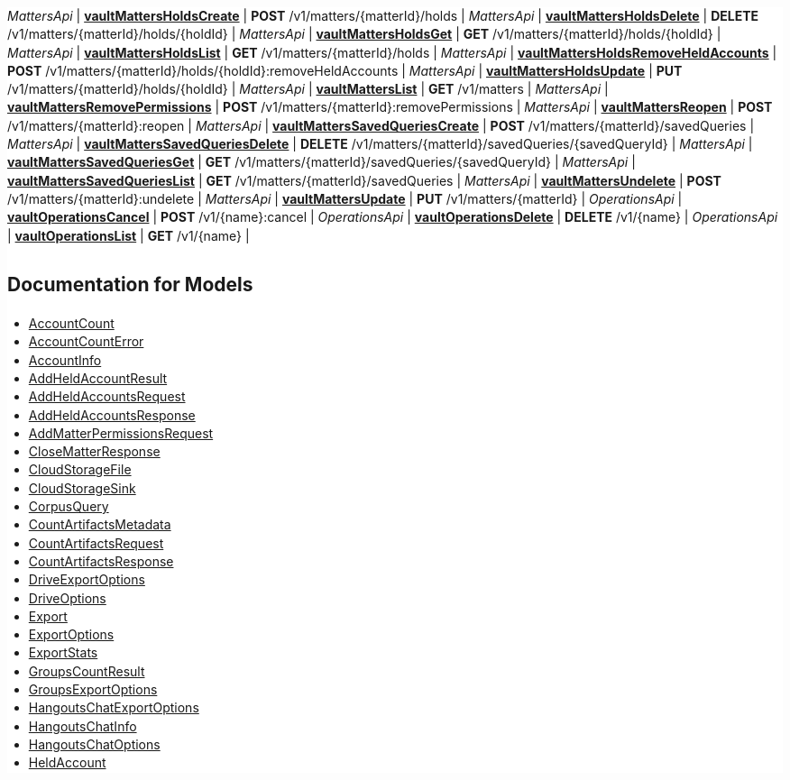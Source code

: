 *MattersApi* | [**vaultMattersHoldsCreate**](docs/MattersApi.md#vaultMattersHoldsCreate) | **POST** /v1/matters/{matterId}/holds | 
*MattersApi* | [**vaultMattersHoldsDelete**](docs/MattersApi.md#vaultMattersHoldsDelete) | **DELETE** /v1/matters/{matterId}/holds/{holdId} | 
*MattersApi* | [**vaultMattersHoldsGet**](docs/MattersApi.md#vaultMattersHoldsGet) | **GET** /v1/matters/{matterId}/holds/{holdId} | 
*MattersApi* | [**vaultMattersHoldsList**](docs/MattersApi.md#vaultMattersHoldsList) | **GET** /v1/matters/{matterId}/holds | 
*MattersApi* | [**vaultMattersHoldsRemoveHeldAccounts**](docs/MattersApi.md#vaultMattersHoldsRemoveHeldAccounts) | **POST** /v1/matters/{matterId}/holds/{holdId}:removeHeldAccounts | 
*MattersApi* | [**vaultMattersHoldsUpdate**](docs/MattersApi.md#vaultMattersHoldsUpdate) | **PUT** /v1/matters/{matterId}/holds/{holdId} | 
*MattersApi* | [**vaultMattersList**](docs/MattersApi.md#vaultMattersList) | **GET** /v1/matters | 
*MattersApi* | [**vaultMattersRemovePermissions**](docs/MattersApi.md#vaultMattersRemovePermissions) | **POST** /v1/matters/{matterId}:removePermissions | 
*MattersApi* | [**vaultMattersReopen**](docs/MattersApi.md#vaultMattersReopen) | **POST** /v1/matters/{matterId}:reopen | 
*MattersApi* | [**vaultMattersSavedQueriesCreate**](docs/MattersApi.md#vaultMattersSavedQueriesCreate) | **POST** /v1/matters/{matterId}/savedQueries | 
*MattersApi* | [**vaultMattersSavedQueriesDelete**](docs/MattersApi.md#vaultMattersSavedQueriesDelete) | **DELETE** /v1/matters/{matterId}/savedQueries/{savedQueryId} | 
*MattersApi* | [**vaultMattersSavedQueriesGet**](docs/MattersApi.md#vaultMattersSavedQueriesGet) | **GET** /v1/matters/{matterId}/savedQueries/{savedQueryId} | 
*MattersApi* | [**vaultMattersSavedQueriesList**](docs/MattersApi.md#vaultMattersSavedQueriesList) | **GET** /v1/matters/{matterId}/savedQueries | 
*MattersApi* | [**vaultMattersUndelete**](docs/MattersApi.md#vaultMattersUndelete) | **POST** /v1/matters/{matterId}:undelete | 
*MattersApi* | [**vaultMattersUpdate**](docs/MattersApi.md#vaultMattersUpdate) | **PUT** /v1/matters/{matterId} | 
*OperationsApi* | [**vaultOperationsCancel**](docs/OperationsApi.md#vaultOperationsCancel) | **POST** /v1/{name}:cancel | 
*OperationsApi* | [**vaultOperationsDelete**](docs/OperationsApi.md#vaultOperationsDelete) | **DELETE** /v1/{name} | 
*OperationsApi* | [**vaultOperationsList**](docs/OperationsApi.md#vaultOperationsList) | **GET** /v1/{name} | 


## Documentation for Models

 - [AccountCount](docs/AccountCount.md)
 - [AccountCountError](docs/AccountCountError.md)
 - [AccountInfo](docs/AccountInfo.md)
 - [AddHeldAccountResult](docs/AddHeldAccountResult.md)
 - [AddHeldAccountsRequest](docs/AddHeldAccountsRequest.md)
 - [AddHeldAccountsResponse](docs/AddHeldAccountsResponse.md)
 - [AddMatterPermissionsRequest](docs/AddMatterPermissionsRequest.md)
 - [CloseMatterResponse](docs/CloseMatterResponse.md)
 - [CloudStorageFile](docs/CloudStorageFile.md)
 - [CloudStorageSink](docs/CloudStorageSink.md)
 - [CorpusQuery](docs/CorpusQuery.md)
 - [CountArtifactsMetadata](docs/CountArtifactsMetadata.md)
 - [CountArtifactsRequest](docs/CountArtifactsRequest.md)
 - [CountArtifactsResponse](docs/CountArtifactsResponse.md)
 - [DriveExportOptions](docs/DriveExportOptions.md)
 - [DriveOptions](docs/DriveOptions.md)
 - [Export](docs/Export.md)
 - [ExportOptions](docs/ExportOptions.md)
 - [ExportStats](docs/ExportStats.md)
 - [GroupsCountResult](docs/GroupsCountResult.md)
 - [GroupsExportOptions](docs/GroupsExportOptions.md)
 - [HangoutsChatExportOptions](docs/HangoutsChatExportOptions.md)
 - [HangoutsChatInfo](docs/HangoutsChatInfo.md)
 - [HangoutsChatOptions](docs/HangoutsChatOptions.md)
 - [HeldAccount](docs/HeldAccount.md)